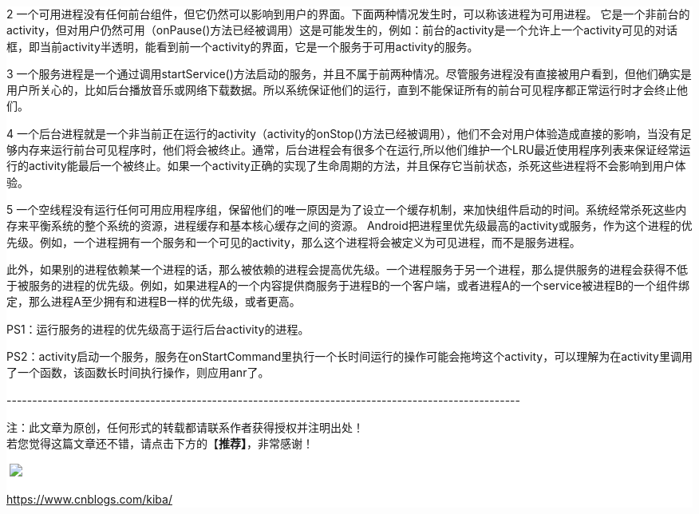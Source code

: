 2 一个可用进程没有任何前台组件，但它仍然可以影响到用户的界面。下面两种情况发生时，可以称该进程为可用进程。 它是一个非前台的activity，但对用户仍然可用（onPause()方法已经被调用）这是可能发生的，例如：前台的activity是一个允许上一个activity可见的对话框，即当前activity半透明，能看到前一个activity的界面，它是一个服务于可用activity的服务。

3 一个服务进程是一个通过调用startService()方法启动的服务，并且不属于前两种情况。尽管服务进程没有直接被用户看到，但他们确实是用户所关心的，比如后台播放音乐或网络下载数据。所以系统保证他们的运行，直到不能保证所有的前台可见程序都正常运行时才会终止他们。

4 一个后台进程就是一个非当前正在运行的activity（activity的onStop()方法已经被调用），他们不会对用户体验造成直接的影响，当没有足够内存来运行前台可见程序时，他们将会被终止。通常，后台进程会有很多个在运行,所以他们维护一个LRU最近使用程序列表来保证经常运行的activity能最后一个被终止。如果一个activity正确的实现了生命周期的方法，并且保存它当前状态，杀死这些进程将不会影响到用户体验。

5 一个空线程没有运行任何可用应用程序组，保留他们的唯一原因是为了设立一个缓存机制，来加快组件启动的时间。系统经常杀死这些内存来平衡系统的整个系统的资源，进程缓存和基本核心缓存之间的资源。 Android把进程里优先级最高的activity或服务，作为这个进程的优先级。例如，一个进程拥有一个服务和一个可见的activity，那么这个进程将会被定义为可见进程，而不是服务进程。

此外，如果别的进程依赖某一个进程的话，那么被依赖的进程会提高优先级。一个进程服务于另一个进程，那么提供服务的进程会获得不低于被服务的进程的优先级。例如，如果进程A的一个内容提供商服务于进程B的一个客户端，或者进程A的一个service被进程B的一个组件绑定，那么进程A至少拥有和进程B一样的优先级，或者更高。

PS1：运行服务的进程的优先级高于运行后台activity的进程。

PS2：activity启动一个服务，服务在onStartCommand里执行一个长时间运行的操作可能会拖垮这个activity，可以理解为在activity里调用了一个函数，该函数长时间执行操作，则应用anr了。

\----------------------------------------------------------------------------------------------------

注：此文章为原创，任何形式的转载都请联系作者获得授权并注明出处！  
若您觉得这篇文章还不错，请点击下方的【**推荐】**，非常感谢！

 ![](https://img2018.cnblogs.com/blog/243596/201909/243596-20190904083750507-629449790.png)

https://www.cnblogs.com/kiba/